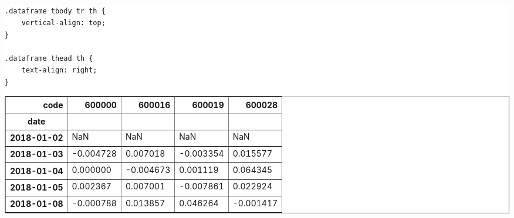     .dataframe tbody tr th {
        vertical-align: top;
    }

    .dataframe thead th {
        text-align: right;
    }
</style>
<table border="1" class="dataframe">
  <thead>
    <tr style="text-align: right;">
      <th>code</th>
      <th>600000</th>
      <th>600016</th>
      <th>600019</th>
      <th>600028</th>
    </tr>
    <tr>
      <th>date</th>
      <th></th>
      <th></th>
      <th></th>
      <th></th>
    </tr>
  </thead>
  <tbody>
    <tr>
      <th>2018-01-02</th>
      <td>NaN</td>
      <td>NaN</td>
      <td>NaN</td>
      <td>NaN</td>
    </tr>
    <tr>
      <th>2018-01-03</th>
      <td>-0.004728</td>
      <td>0.007018</td>
      <td>-0.003354</td>
      <td>0.015577</td>
    </tr>
    <tr>
      <th>2018-01-04</th>
      <td>0.000000</td>
      <td>-0.004673</td>
      <td>0.001119</td>
      <td>0.064345</td>
    </tr>
    <tr>
      <th>2018-01-05</th>
      <td>0.002367</td>
      <td>0.007001</td>
      <td>-0.007861</td>
      <td>0.022924</td>
    </tr>
    <tr>
      <th>2018-01-08</th>
      <td>-0.000788</td>
      <td>0.013857</td>
      <td>0.046264</td>
      <td>-0.001417</td>
    </tr>
  </tbody>
</table>
</div>